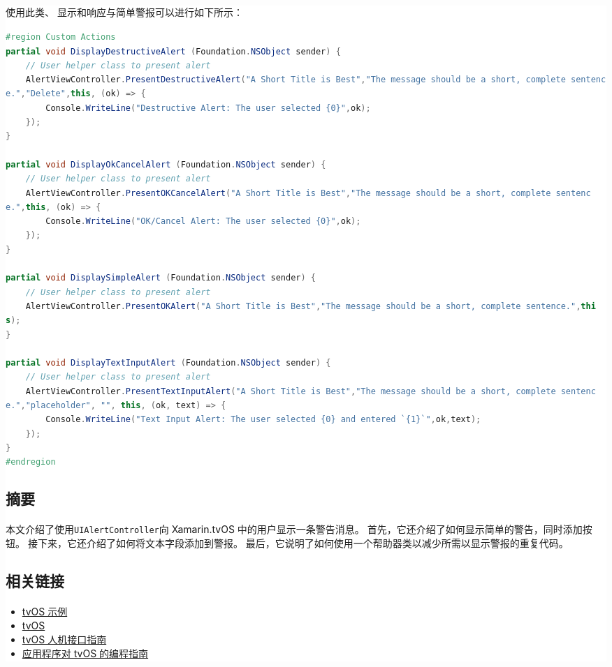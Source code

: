 使用此类、 显示和响应与简单警报可以进行如下所示：

```csharp
#region Custom Actions
partial void DisplayDestructiveAlert (Foundation.NSObject sender) {
    // User helper class to present alert
    AlertViewController.PresentDestructiveAlert("A Short Title is Best","The message should be a short, complete sentence.","Delete",this, (ok) => {
        Console.WriteLine("Destructive Alert: The user selected {0}",ok);
    });
}

partial void DisplayOkCancelAlert (Foundation.NSObject sender) {
    // User helper class to present alert
    AlertViewController.PresentOKCancelAlert("A Short Title is Best","The message should be a short, complete sentence.",this, (ok) => {
        Console.WriteLine("OK/Cancel Alert: The user selected {0}",ok);
    });
}

partial void DisplaySimpleAlert (Foundation.NSObject sender) {
    // User helper class to present alert
    AlertViewController.PresentOKAlert("A Short Title is Best","The message should be a short, complete sentence.",this);
}

partial void DisplayTextInputAlert (Foundation.NSObject sender) {
    // User helper class to present alert
    AlertViewController.PresentTextInputAlert("A Short Title is Best","The message should be a short, complete sentence.","placeholder", "", this, (ok, text) => {
        Console.WriteLine("Text Input Alert: The user selected {0} and entered `{1}`",ok,text);
    });
}
#endregion
```


<a name="Summary" />

## <a name="summary"></a>摘要

本文介绍了使用`UIAlertController`向 Xamarin.tvOS 中的用户显示一条警告消息。 首先，它还介绍了如何显示简单的警告，同时添加按钮。 接下来，它还介绍了如何将文本字段添加到警报。 最后，它说明了如何使用一个帮助器类以减少所需以显示警报的重复代码。



## <a name="related-links"></a>相关链接

- [tvOS 示例](https://developer.xamarin.com/samples/tvos/all/)
- [tvOS](https://developer.apple.com/tvos/)
- [tvOS 人机接口指南](https://developer.apple.com/tvos/human-interface-guidelines/)
- [应用程序对 tvOS 的编程指南](https://developer.apple.com/library/prerelease/tvos/documentation/General/Conceptual/AppleTV_PG/)
